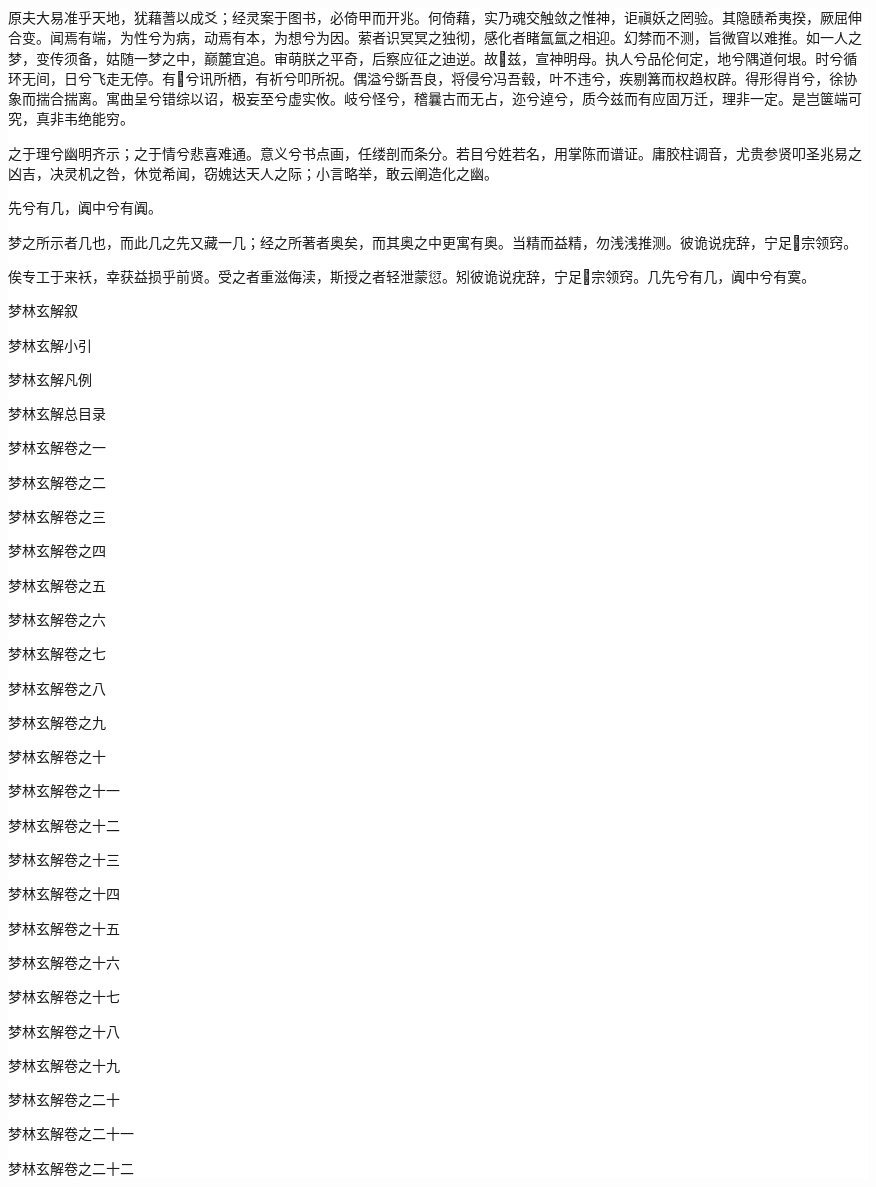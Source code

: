 原夫大易准乎天地，犹藉蓍以成爻；经灵案于图书，必倚甲而开兆。何倚藉，实乃魂交触敛之惟神，讵禛妖之罔验。其隐赜希夷揆，厥屈伸合变。闻焉有端，为性兮为病，动焉有本，为想兮为因。萦者识冥冥之独彻，感化者睹氲氲之相迎。幻棼而不测，旨微窅以难推。如一人之梦，变传须备，姑随一梦之中，巅麓宜追。审萌朕之平奇，后察应征之迪逆。故𮤲兹，宣神明母。执人兮品伦何定，地兮隅道何垠。时兮循环无间，日兮飞走无停。有𣨼兮讯所栖，有祈兮叩所祝。偶溢兮斲吾良，将侵兮冯吾毂，叶不违兮，疾剔篝而权趋权辟。得形得肖兮，徐协象而揣合揣离。寓曲呈兮错综以诏，极妄至兮虚实攸。岐兮怪兮，稽曩古而无占，迩兮逴兮，质今兹而有应固万迁，理非一定。是岂箧端可究，真非韦绝能穷。

之于理兮幽明齐示；之于情兮悲喜难通。意义兮书点画，任缕剖而条分。若目兮姓若名，用掌陈而谱证。庸胶柱调音，尤贵参贤叩圣兆易之凶吉，决灵机之咎，休觉希闻，窃媿达天人之际；小言略举，敢云阐造化之幽。

先兮有几，阗中兮有阗。

梦之所示者几也，而此几之先又藏一几；经之所著者奥矣，而其奥之中更寓有奥。当精而益精，勿浅浅推测。彼诡说疣辞，宁足𬮭宗领窍。

俟专工于来袄，幸获益损乎前贤。受之者重滋侮渎，斯授之者轻泄蒙愆。矧彼诡说疣辞，宁足𬮭宗领窍。几先兮有几，阗中兮有寞。

梦林玄解叙

梦林玄解小引

梦林玄解凡例

梦林玄解总目录

梦林玄解卷之一

梦林玄解卷之二

梦林玄解卷之三

梦林玄解卷之四

梦林玄解卷之五

梦林玄解卷之六

梦林玄解卷之七

梦林玄解卷之八

梦林玄解卷之九

梦林玄解卷之十

梦林玄解卷之十一

梦林玄解卷之十二

梦林玄解卷之十三

梦林玄解卷之十四

梦林玄解卷之十五

梦林玄解卷之十六

梦林玄解卷之十七

梦林玄解卷之十八

梦林玄解卷之十九

梦林玄解卷之二十

梦林玄解卷之二十一

梦林玄解卷之二十二
